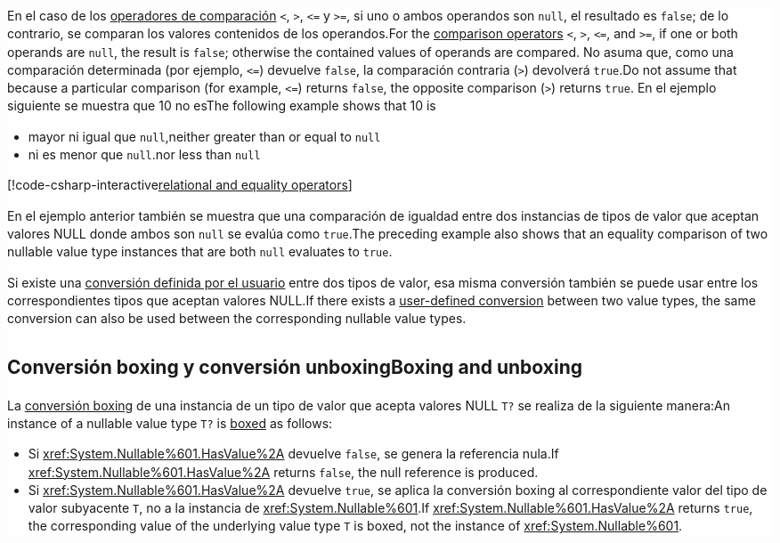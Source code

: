 <span data-ttu-id="b48a2-143">En el caso de los [operadores de comparación](../operators/comparison-operators.md) `<`, `>`, `<=` y `>=`, si uno o ambos operandos son `null`, el resultado es `false`; de lo contrario, se comparan los valores contenidos de los operandos.</span><span class="sxs-lookup"><span data-stu-id="b48a2-143">For the [comparison operators](../operators/comparison-operators.md) `<`, `>`, `<=`, and `>=`, if one or both operands are `null`, the result is `false`; otherwise the contained values of operands are compared.</span></span> <span data-ttu-id="b48a2-144">No asuma que, como una comparación determinada (por ejemplo, `<=`) devuelve `false`, la comparación contraria (`>`) devolverá `true`.</span><span class="sxs-lookup"><span data-stu-id="b48a2-144">Do not assume that because a particular comparison (for example, `<=`) returns `false`, the opposite comparison (`>`) returns `true`.</span></span> <span data-ttu-id="b48a2-145">En el ejemplo siguiente se muestra que 10 no es</span><span class="sxs-lookup"><span data-stu-id="b48a2-145">The following example shows that 10 is</span></span>

- <span data-ttu-id="b48a2-146">mayor ni igual que `null`,</span><span class="sxs-lookup"><span data-stu-id="b48a2-146">neither greater than or equal to `null`</span></span>
- <span data-ttu-id="b48a2-147">ni es menor que `null`.</span><span class="sxs-lookup"><span data-stu-id="b48a2-147">nor less than `null`</span></span>

[!code-csharp-interactive[relational and equality operators](~/samples/csharp/language-reference/builtin-types/NullableValueTypes.cs#ComparisonOperators)]

<span data-ttu-id="b48a2-148">En el ejemplo anterior también se muestra que una comparación de igualdad entre dos instancias de tipos de valor que aceptan valores NULL donde ambos son `null` se evalúa como `true`.</span><span class="sxs-lookup"><span data-stu-id="b48a2-148">The preceding example also shows that an equality comparison of two nullable value type instances that are both `null` evaluates to `true`.</span></span>

<span data-ttu-id="b48a2-149">Si existe una [conversión definida por el usuario](../operators/user-defined-conversion-operators.md) entre dos tipos de valor, esa misma conversión también se puede usar entre los correspondientes tipos que aceptan valores NULL.</span><span class="sxs-lookup"><span data-stu-id="b48a2-149">If there exists a [user-defined conversion](../operators/user-defined-conversion-operators.md) between two value types, the same conversion can also be used between the corresponding nullable value types.</span></span>

## <a name="boxing-and-unboxing"></a><span data-ttu-id="b48a2-150">Conversión boxing y conversión unboxing</span><span class="sxs-lookup"><span data-stu-id="b48a2-150">Boxing and unboxing</span></span>

<span data-ttu-id="b48a2-151">La [conversión boxing](../../programming-guide/types/boxing-and-unboxing.md) de una instancia de un tipo de valor que acepta valores NULL `T?` se realiza de la siguiente manera:</span><span class="sxs-lookup"><span data-stu-id="b48a2-151">An instance of a nullable value type `T?` is [boxed](../../programming-guide/types/boxing-and-unboxing.md) as follows:</span></span>

- <span data-ttu-id="b48a2-152">Si <xref:System.Nullable%601.HasValue%2A> devuelve `false`, se genera la referencia nula.</span><span class="sxs-lookup"><span data-stu-id="b48a2-152">If <xref:System.Nullable%601.HasValue%2A> returns `false`, the null reference is produced.</span></span>
- <span data-ttu-id="b48a2-153">Si <xref:System.Nullable%601.HasValue%2A> devuelve `true`, se aplica la conversión boxing al correspondiente valor del tipo de valor subyacente `T`, no a la instancia de <xref:System.Nullable%601>.</span><span class="sxs-lookup"><span data-stu-id="b48a2-153">If <xref:System.Nullable%601.HasValue%2A> returns `true`, the corresponding value of the underlying value type `T` is boxed, not the instance of <xref:System.Nullable%601>.</span></span>
